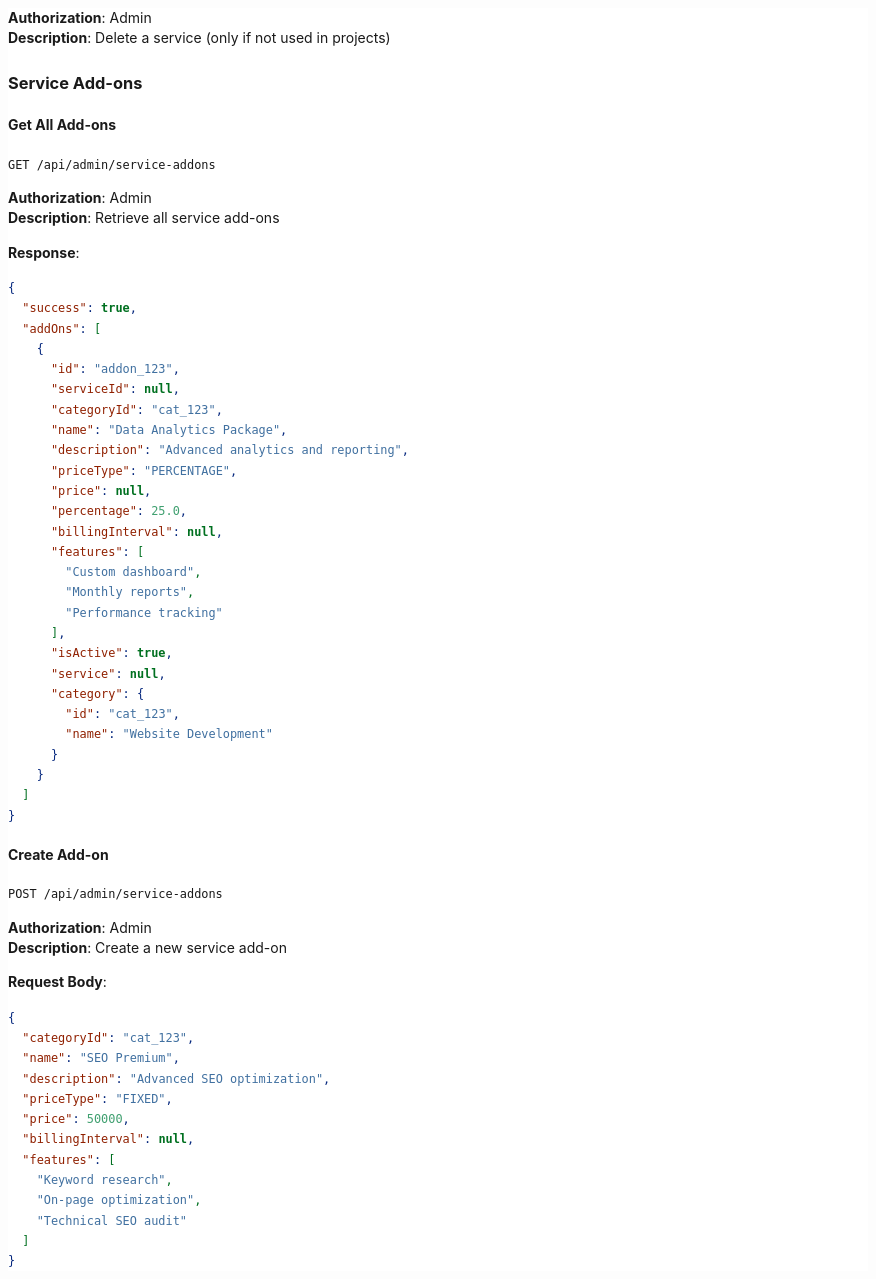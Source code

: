 **Authorization**: Admin  
**Description**: Delete a service (only if not used in projects)

### Service Add-ons

#### Get All Add-ons
```http
GET /api/admin/service-addons
```

**Authorization**: Admin  
**Description**: Retrieve all service add-ons

**Response**:
```json
{
  "success": true,
  "addOns": [
    {
      "id": "addon_123",
      "serviceId": null,
      "categoryId": "cat_123",
      "name": "Data Analytics Package",
      "description": "Advanced analytics and reporting",
      "priceType": "PERCENTAGE",
      "price": null,
      "percentage": 25.0,
      "billingInterval": null,
      "features": [
        "Custom dashboard",
        "Monthly reports",
        "Performance tracking"
      ],
      "isActive": true,
      "service": null,
      "category": {
        "id": "cat_123",
        "name": "Website Development"
      }
    }
  ]
}
```

#### Create Add-on
```http
POST /api/admin/service-addons
```

**Authorization**: Admin  
**Description**: Create a new service add-on

**Request Body**:
```json
{
  "categoryId": "cat_123",
  "name": "SEO Premium",
  "description": "Advanced SEO optimization",
  "priceType": "FIXED",
  "price": 50000,
  "billingInterval": null,
  "features": [
    "Keyword research",
    "On-page optimization",
    "Technical SEO audit"
  ]
}
```